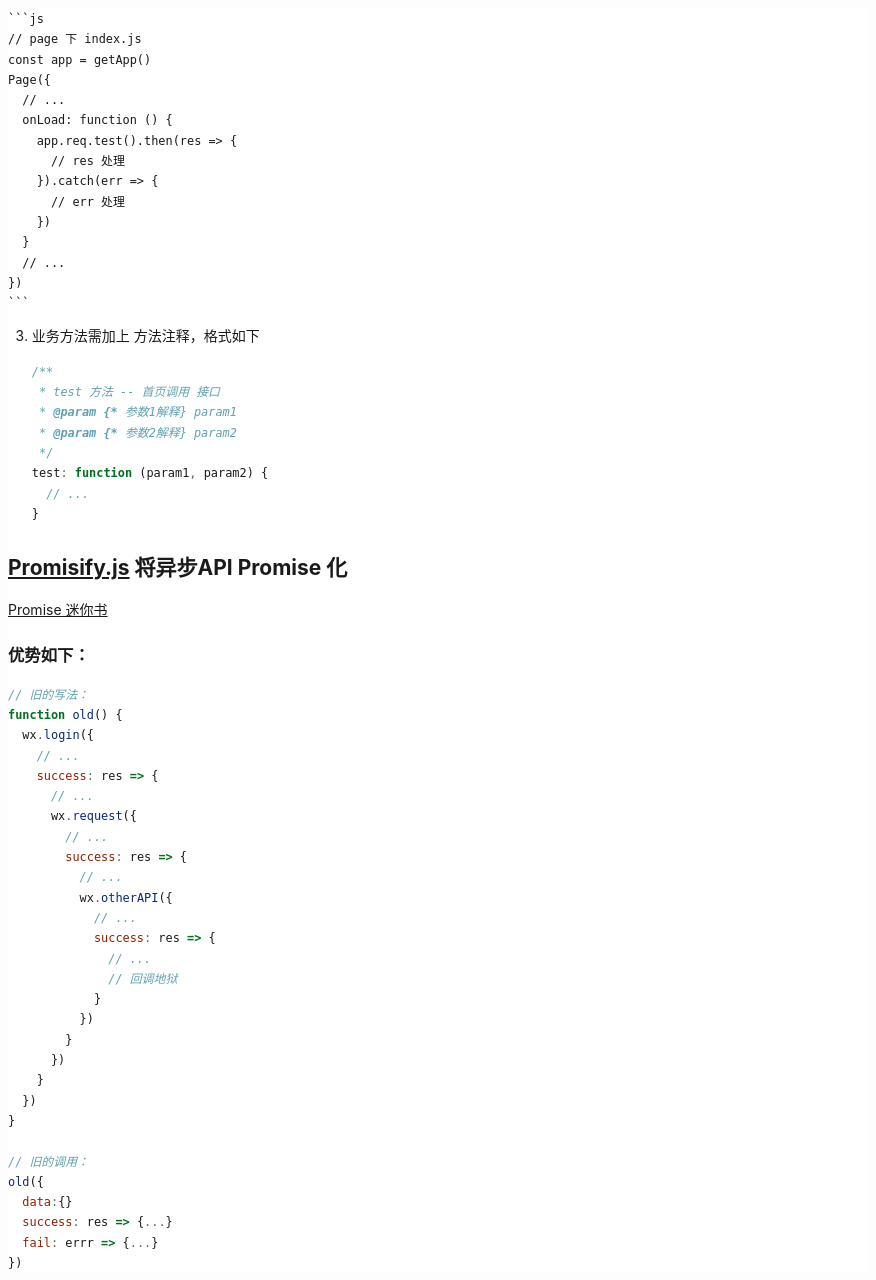     ```js
    // page 下 index.js
    const app = getApp()
    Page({
      // ...
      onLoad: function () {
        app.req.test().then(res => {
          // res 处理
        }).catch(err => {
          // err 处理
        })
      }
      // ...
    })
    ```
3. 业务方法需加上 方法注释，格式如下

    ```js
    /**
     * test 方法 -- 首页调用 接口
     * @param {* 参数1解释} param1
     * @param {* 参数2解释} param2
     */
    test: function (param1, param2) {
      // ...
    }
    ```

## [Promisify.js](lib/Promisify.js) 将异步API Promise 化

[Promise 迷你书](http://liubin.org/promises-book/#introduction)

### 优势如下：

```js
// 旧的写法：
function old() {
  wx.login({
    // ...
    success: res => {
      // ...
      wx.request({
        // ...
        success: res => {
          // ...
          wx.otherAPI({
            // ...
            success: res => {
              // ...
              // 回调地狱
            }
          })
        }
      })
    }
  })
}

// 旧的调用：
old({
  data:{}
  success: res => {...}
  fail: errr => {...}
})
```